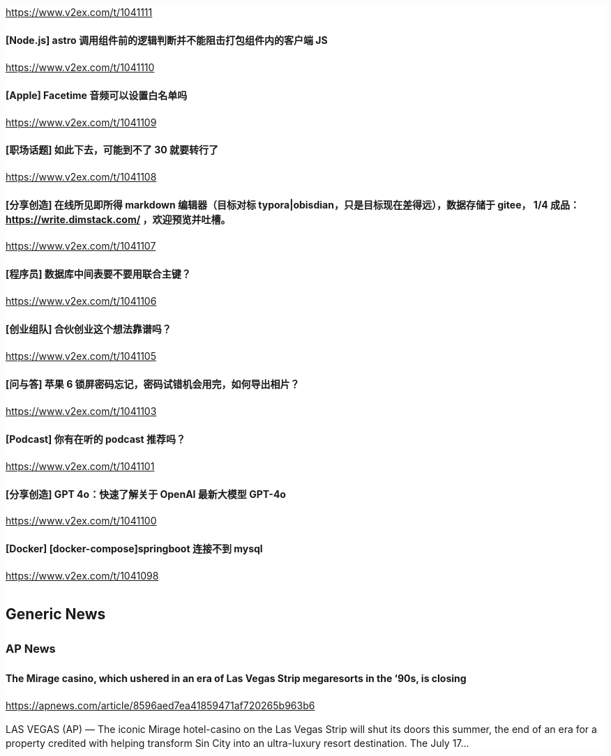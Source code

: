 <span style="color: blue!80!green"><https://www.v2ex.com/t/1041111></span>

#### \[Node.js\] astro 调用组件前的逻辑判断并不能阻击打包组件内的客户端 JS

<span style="color: blue!80!green"><https://www.v2ex.com/t/1041110></span>

#### \[Apple\] Facetime 音频可以设置白名单吗

<span style="color: blue!80!green"><https://www.v2ex.com/t/1041109></span>

#### \[职场话题\] 如此下去，可能到不了 30 就要转行了

<span style="color: blue!80!green"><https://www.v2ex.com/t/1041108></span>

#### \[分享创造\] 在线所见即所得 markdown 编辑器（目标对标 typora\|obisdian，只是目标现在差得远），数据存储于 gitee， 1/4 成品： https://write.dimstack.com/ ，欢迎预览并吐槽。

<span style="color: blue!80!green"><https://www.v2ex.com/t/1041107></span>

#### \[程序员\] 数据库中间表要不要用联合主键？

<span style="color: blue!80!green"><https://www.v2ex.com/t/1041106></span>

#### \[创业组队\] 合伙创业这个想法靠谱吗？

<span style="color: blue!80!green"><https://www.v2ex.com/t/1041105></span>

#### \[问与答\] 苹果 6 锁屏密码忘记，密码试错机会用完，如何导出相片？

<span style="color: blue!80!green"><https://www.v2ex.com/t/1041103></span>

#### \[Podcast\] 你有在听的 podcast 推荐吗？

<span style="color: blue!80!green"><https://www.v2ex.com/t/1041101></span>

#### \[分享创造\] GPT 4o：快速了解关于 OpenAI 最新大模型 GPT-4o

<span style="color: blue!80!green"><https://www.v2ex.com/t/1041100></span>

#### \[Docker\] \[docker-compose\]springboot 连接不到 mysql

<span style="color: blue!80!green"><https://www.v2ex.com/t/1041098></span>

## Generic News

### AP News

#### The Mirage casino, which ushered in an era of Las Vegas Strip megaresorts in the ‘90s, is closing

<span style="color: blue!80!green"><https://apnews.com/article/8596aed7ea41859471af720265b963b6></span>

LAS VEGAS (AP) — The iconic Mirage hotel-casino on the Las Vegas Strip
will shut its doors this summer, the end of an era for a property
credited with helping transform Sin City into an ultra-luxury resort
destination. The July 17...
